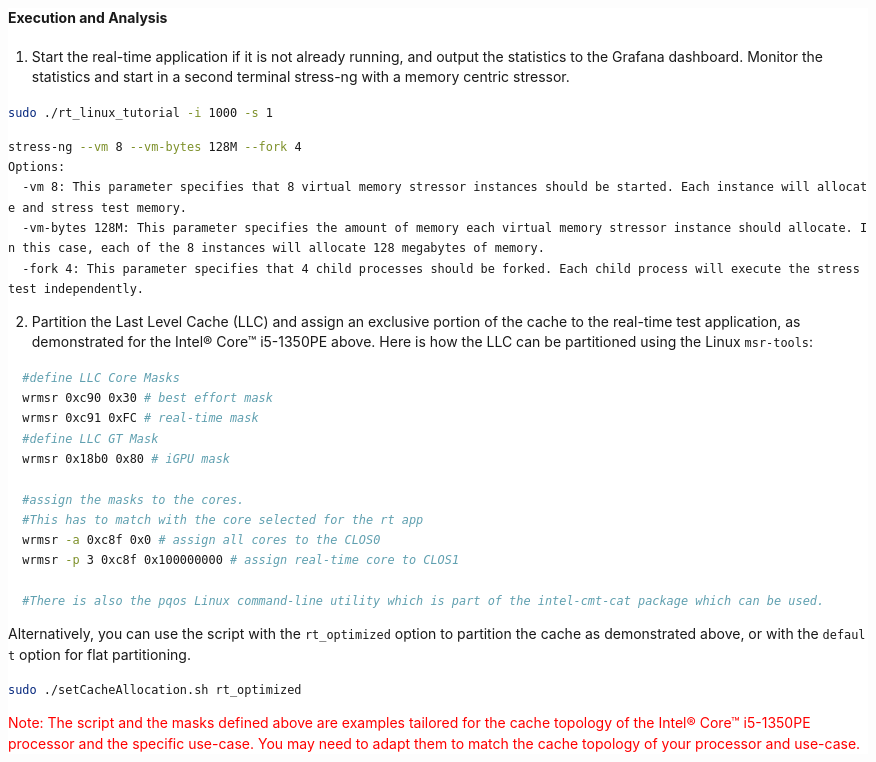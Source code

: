 #### Execution and Analysis
1. Start the real-time application if it is not already running, and output the statistics to the Grafana dashboard. Monitor the statistics and start in a second terminal stress-ng with a memory centric stressor.
  ```sh
  sudo ./rt_linux_tutorial -i 1000 -s 1
  ```
  ```sh
  stress-ng --vm 8 --vm-bytes 128M --fork 4
  Options:
    -vm 8: This parameter specifies that 8 virtual memory stressor instances should be started. Each instance will allocate and stress test memory.
    -vm-bytes 128M: This parameter specifies the amount of memory each virtual memory stressor instance should allocate. In this case, each of the 8 instances will allocate 128 megabytes of memory.
    -fork 4: This parameter specifies that 4 child processes should be forked. Each child process will execute the stress test independently.
  ```
2. Partition the Last Level Cache (LLC) and assign an exclusive portion of the cache to the real-time test application, as demonstrated for the Intel® Core™ i5-1350PE above. Here is how the LLC can be partitioned using the Linux `msr-tools`:
  ```sh
    #define LLC Core Masks
    wrmsr 0xc90 0x30 # best effort mask
    wrmsr 0xc91 0xFC # real-time mask
    #define LLC GT Mask 
    wrmsr 0x18b0 0x80 # iGPU mask
    
    #assign the masks to the cores.
    #This has to match with the core selected for the rt app
    wrmsr -a 0xc8f 0x0 # assign all cores to the CLOS0 
    wrmsr -p 3 0xc8f 0x100000000 # assign real-time core to CLOS1

    #There is also the pqos Linux command-line utility which is part of the intel-cmt-cat package which can be used.
  ```
  
Alternatively, you can use the script with the `rt_optimized` option to partition the cache as demonstrated above, or with the `default` option for flat partitioning.
  ```sh
  sudo ./setCacheAllocation.sh rt_optimized
  ```  
  <span style="color:red"> Note: The script and the masks defined above are examples tailored for the cache topology of the Intel® Core™ i5-1350PE processor and the specific use-case. You may need to adapt them to match the cache topology of your processor and use-case.</span>
<p align="center">